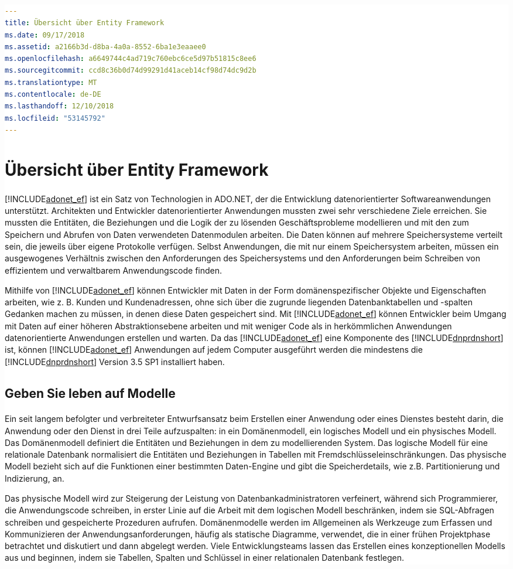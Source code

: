 ```yaml
---
title: Übersicht über Entity Framework
ms.date: 09/17/2018
ms.assetid: a2166b3d-d8ba-4a0a-8552-6ba1e3eaaee0
ms.openlocfilehash: a6649744c4ad719c760ebc6ce5d97b51815c8ee6
ms.sourcegitcommit: ccd8c36b0d74d99291d41aceb14cf98d74dc9d2b
ms.translationtype: MT
ms.contentlocale: de-DE
ms.lasthandoff: 12/10/2018
ms.locfileid: "53145792"
---
```

# <a name="entity-framework-overview"></a>Übersicht über Entity Framework

[!INCLUDE[adonet_ef](../../../../../includes/adonet-ef-md.md)] ist ein Satz von Technologien in ADO.NET, der die Entwicklung datenorientierter Softwareanwendungen unterstützt. Architekten und Entwickler datenorientierter Anwendungen mussten zwei sehr verschiedene Ziele erreichen. Sie mussten die Entitäten, die Beziehungen und die Logik der zu lösenden Geschäftsprobleme modellieren und mit den zum Speichern und Abrufen von Daten verwendeten Datenmodulen arbeiten. Die Daten können auf mehrere Speichersysteme verteilt sein, die jeweils über eigene Protokolle verfügen. Selbst Anwendungen, die mit nur einem Speichersystem arbeiten, müssen ein ausgewogenes Verhältnis zwischen den Anforderungen des Speichersystems und den Anforderungen beim Schreiben von effizientem und verwaltbarem Anwendungscode finden.

Mithilfe von [!INCLUDE[adonet_ef](../../../../../includes/adonet-ef-md.md)] können Entwickler mit Daten in der Form domänenspezifischer Objekte und Eigenschaften arbeiten, wie z. B. Kunden und Kundenadressen, ohne sich über die zugrunde liegenden Datenbanktabellen und -spalten Gedanken machen zu müssen, in denen diese Daten gespeichert sind. Mit [!INCLUDE[adonet_ef](../../../../../includes/adonet-ef-md.md)] können Entwickler beim Umgang mit Daten auf einer höheren Abstraktionsebene arbeiten und mit weniger Code als in herkömmlichen Anwendungen datenorientierte Anwendungen erstellen und warten. Da das [!INCLUDE[adonet_ef](../../../../../includes/adonet-ef-md.md)] eine Komponente des [!INCLUDE[dnprdnshort](../../../../../includes/dnprdnshort-md.md)] ist, können [!INCLUDE[adonet_ef](../../../../../includes/adonet-ef-md.md)] Anwendungen auf jedem Computer ausgeführt werden die mindestens die [!INCLUDE[dnprdnshort](../../../../../includes/dnprdnshort-md.md)] Version 3.5 SP1 installiert haben.

## <a name="give-life-to-models"></a>Geben Sie leben auf Modelle
 Ein seit langem befolgter und verbreiteter Entwurfsansatz beim Erstellen einer Anwendung oder eines Dienstes besteht darin, die Anwendung oder den Dienst in drei Teile aufzuspalten: in ein Domänenmodell, ein logisches Modell und ein physisches Modell. Das Domänenmodell definiert die Entitäten und Beziehungen in dem zu modellierenden System. Das logische Modell für eine relationale Datenbank normalisiert die Entitäten und Beziehungen in Tabellen mit Fremdschlüsseleinschränkungen. Das physische Modell bezieht sich auf die Funktionen einer bestimmten Daten-Engine und gibt die Speicherdetails, wie z.B. Partitionierung und Indizierung, an.

 Das physische Modell wird zur Steigerung der Leistung von Datenbankadministratoren verfeinert, während sich Programmierer, die Anwendungscode schreiben, in erster Linie auf die Arbeit mit dem logischen Modell beschränken, indem sie SQL-Abfragen schreiben und gespeicherte Prozeduren aufrufen. Domänenmodelle werden im Allgemeinen als Werkzeuge zum Erfassen und Kommunizieren der Anwendungsanforderungen, häufig als statische Diagramme, verwendet, die in einer frühen Projektphase betrachtet und diskutiert und dann abgelegt werden. Viele Entwicklungsteams lassen das Erstellen eines konzeptionellen Modells aus und beginnen, indem sie Tabellen, Spalten und Schlüssel in einer relationalen Datenbank festlegen.
